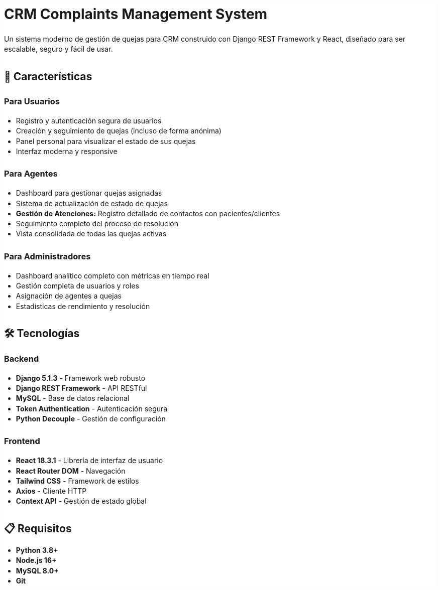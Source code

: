 # CRM Complaints Management System

Un sistema moderno de gestión de quejas para CRM construido con Django REST Framework y React, diseñado para ser escalable, seguro y fácil de usar.

## 🚀 Características

### Para Usuarios
- Registro y autenticación segura de usuarios
- Creación y seguimiento de quejas (incluso de forma anónima)
- Panel personal para visualizar el estado de sus quejas
- Interfaz moderna y responsive

### Para Agentes
- Dashboard para gestionar quejas asignadas
- Sistema de actualización de estado de quejas
- **Gestión de Atenciones:** Registro detallado de contactos con pacientes/clientes
- Seguimiento completo del proceso de resolución
- Vista consolidada de todas las quejas activas

### Para Administradores
- Dashboard analítico completo con métricas en tiempo real
- Gestión completa de usuarios y roles
- Asignación de agentes a quejas
- Estadísticas de rendimiento y resolución

## 🛠️ Tecnologías

### Backend
- **Django 5.1.3** - Framework web robusto
- **Django REST Framework** - API RESTful
- **MySQL** - Base de datos relacional
- **Token Authentication** - Autenticación segura
- **Python Decouple** - Gestión de configuración

### Frontend
- **React 18.3.1** - Librería de interfaz de usuario
- **React Router DOM** - Navegación
- **Tailwind CSS** - Framework de estilos
- **Axios** - Cliente HTTP
- **Context API** - Gestión de estado global

## 📋 Requisitos

- **Python 3.8+**
- **Node.js 16+**
- **MySQL 8.0+**
- **Git**
